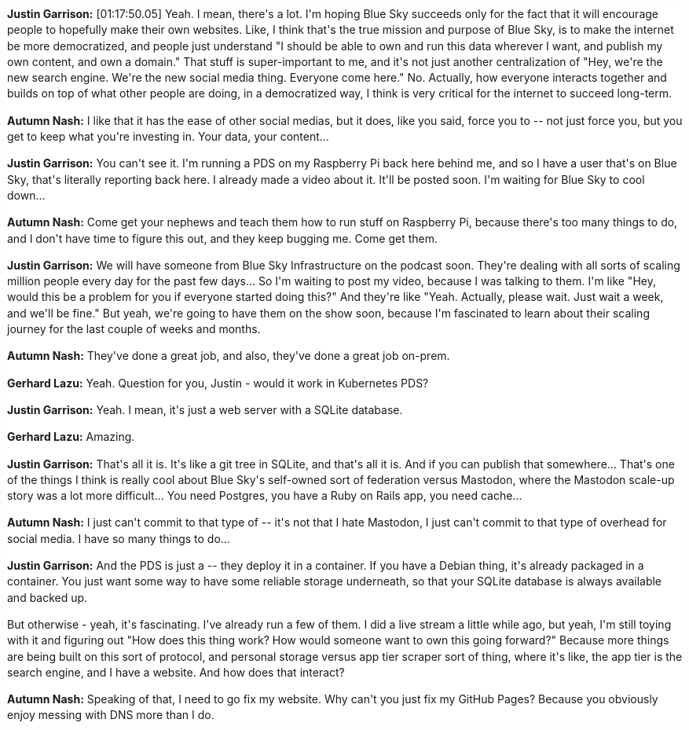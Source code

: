 **Justin Garrison:** \[01:17:50.05\] Yeah. I mean, there's a lot. I'm hoping Blue Sky succeeds only for the fact that it will encourage people to hopefully make their own websites. Like, I think that's the true mission and purpose of Blue Sky, is to make the internet be more democratized, and people just understand "I should be able to own and run this data wherever I want, and publish my own content, and own a domain." That stuff is super-important to me, and it's not just another centralization of "Hey, we're the new search engine. We're the new social media thing. Everyone come here." No. Actually, how everyone interacts together and builds on top of what other people are doing, in a democratized way, I think is very critical for the internet to succeed long-term.

**Autumn Nash:** I like that it has the ease of other social medias, but it does, like you said, force you to -- not just force you, but you get to keep what you're investing in. Your data, your content...

**Justin Garrison:** You can't see it. I'm running a PDS on my Raspberry Pi back here behind me, and so I have a user that's on Blue Sky, that's literally reporting back here. I already made a video about it. It'll be posted soon. I'm waiting for Blue Sky to cool down...

**Autumn Nash:** Come get your nephews and teach them how to run stuff on Raspberry Pi, because there's too many things to do, and I don't have time to figure this out, and they keep bugging me. Come get them.

**Justin Garrison:** We will have someone from Blue Sky Infrastructure on the podcast soon. They're dealing with all sorts of scaling million people every day for the past few days... So I'm waiting to post my video, because I was talking to them. I'm like "Hey, would this be a problem for you if everyone started doing this?" And they're like "Yeah. Actually, please wait. Just wait a week, and we'll be fine." But yeah, we're going to have them on the show soon, because I'm fascinated to learn about their scaling journey for the last couple of weeks and months.

**Autumn Nash:** They've done a great job, and also, they've done a great job on-prem.

**Gerhard Lazu:** Yeah. Question for you, Justin - would it work in Kubernetes PDS?

**Justin Garrison:** Yeah. I mean, it's just a web server with a SQLite database.

**Gerhard Lazu:** Amazing.

**Justin Garrison:** That's all it is. It's like a git tree in SQLite, and that's all it is. And if you can publish that somewhere... That's one of the things I think is really cool about Blue Sky's self-owned sort of federation versus Mastodon, where the Mastodon scale-up story was a lot more difficult... You need Postgres, you have a Ruby on Rails app, you need cache...

**Autumn Nash:** I just can't commit to that type of -- it's not that I hate Mastodon, I just can't commit to that type of overhead for social media. I have so many things to do...

**Justin Garrison:** And the PDS is just a -- they deploy it in a container. If you have a Debian thing, it's already packaged in a container. You just want some way to have some reliable storage underneath, so that your SQLite database is always available and backed up.

But otherwise - yeah, it's fascinating. I've already run a few of them. I did a live stream a little while ago, but yeah, I'm still toying with it and figuring out "How does this thing work? How would someone want to own this going forward?" Because more things are being built on this sort of protocol, and personal storage versus app tier scraper sort of thing, where it's like, the app tier is the search engine, and I have a website. And how does that interact?

**Autumn Nash:** Speaking of that, I need to go fix my website. Why can't you just fix my GitHub Pages? Because you obviously enjoy messing with DNS more than I do.
